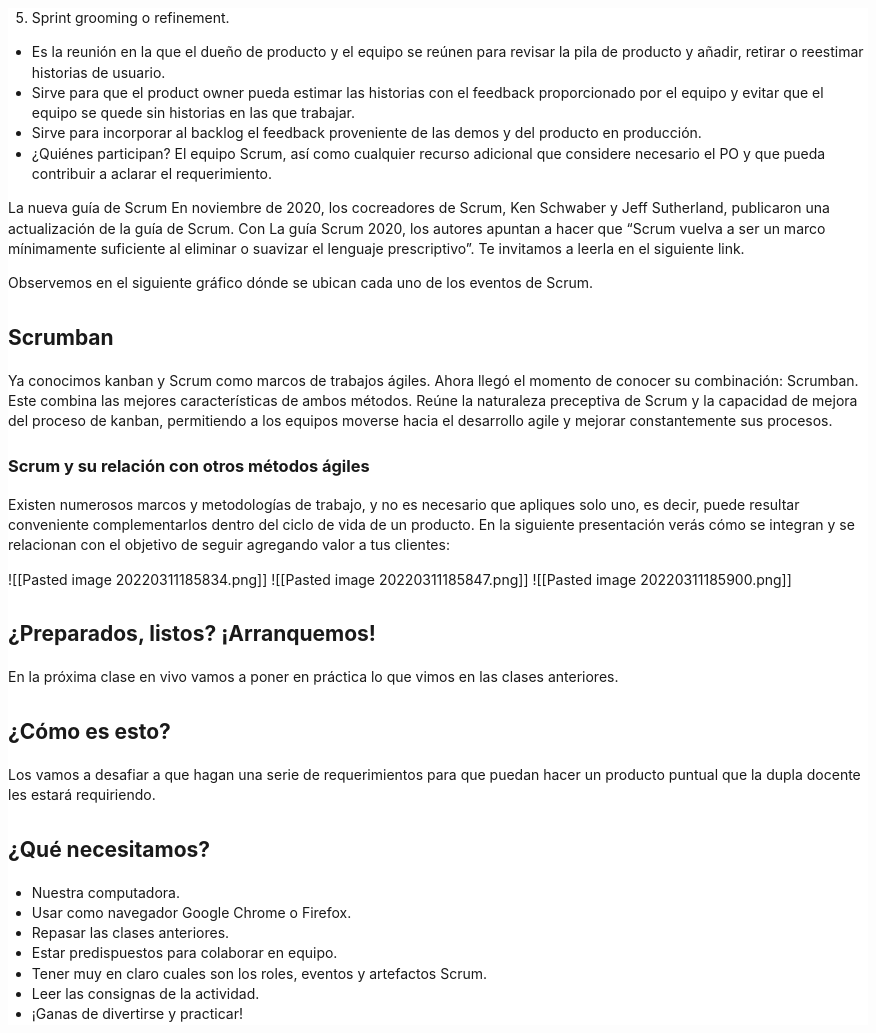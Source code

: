   
5.  Sprint grooming o refinement.
-   Es la reunión en la que el dueño de producto y el equipo se reúnen para revisar la pila de producto y añadir, retirar o reestimar historias de usuario.
-   Sirve para que el product owner pueda estimar las historias con el feedback proporcionado por el equipo y evitar que el equipo se quede sin historias en las que trabajar.
-   Sirve para incorporar al backlog el feedback proveniente de las demos y del producto en producción.
-   ¿Quiénes participan? El equipo Scrum, así como cualquier recurso adicional que considere necesario el PO y que pueda contribuir a aclarar el requerimiento.

La nueva guía de Scrum
En noviembre de 2020, los cocreadores de Scrum, Ken Schwaber y Jeff Sutherland, publicaron una actualización de la guía de Scrum. Con La guía Scrum 2020, los autores apuntan a hacer que “Scrum vuelva a ser un marco mínimamente suficiente al eliminar o suavizar el lenguaje prescriptivo”. Te invitamos a leerla en el siguiente link.


Observemos en el siguiente gráfico dónde se ubican cada uno de los eventos de Scrum.

## Scrumban
Ya conocimos kanban y Scrum como marcos de trabajos ágiles. Ahora llegó el momento de conocer su combinación: Scrumban. Este combina las mejores características de ambos métodos. Reúne la naturaleza preceptiva de Scrum y la capacidad de mejora del proceso de kanban, permitiendo a los equipos moverse hacia el desarrollo agile y mejorar constantemente sus procesos.

### Scrum y su relación con otros métodos ágiles
Existen numerosos marcos y metodologías de trabajo, y no es necesario que apliques solo uno, es decir, puede resultar conveniente complementarlos dentro del ciclo de vida de un producto. En la siguiente presentación verás cómo se integran y se relacionan con el objetivo de seguir agregando valor a tus clientes:

![[Pasted image 20220311185834.png]]
![[Pasted image 20220311185847.png]]
![[Pasted image 20220311185900.png]]

## ¿Preparados, listos? ¡Arranquemos!

En la próxima clase en vivo vamos a poner en práctica lo que vimos en las clases anteriores.

## ¿Cómo es esto?

Los vamos a desafiar a que hagan una serie de requerimientos para que puedan hacer un producto puntual que la dupla docente les estará requiriendo.

## ¿Qué necesitamos?

-    Nuestra computadora.
-   Usar como navegador Google Chrome o Firefox.
-   Repasar las clases anteriores.
-   Estar predispuestos para colaborar en equipo.
-   Tener muy en claro cuales son los roles, eventos y artefactos Scrum.
-   Leer las consignas de la actividad.
-   ¡Ganas de divertirse y practicar!
